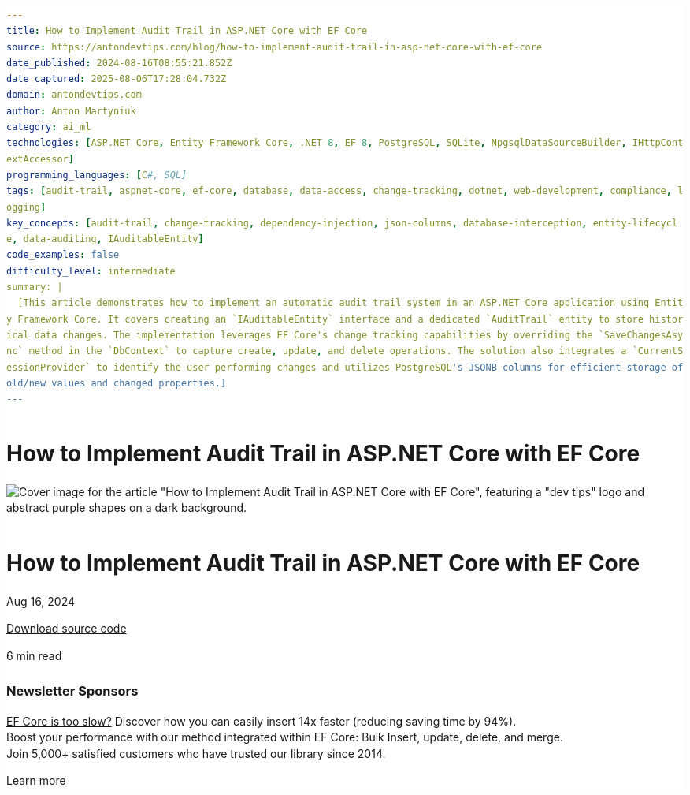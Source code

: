 ```yaml
---
title: How to Implement Audit Trail in ASP.NET Core with EF Core
source: https://antondevtips.com/blog/how-to-implement-audit-trail-in-asp-net-core-with-ef-core
date_published: 2024-08-16T08:55:21.852Z
date_captured: 2025-08-06T17:28:04.732Z
domain: antondevtips.com
author: Anton Martyniuk
category: ai_ml
technologies: [ASP.NET Core, Entity Framework Core, .NET 8, EF 8, PostgreSQL, SQLite, NpgsqlDataSourceBuilder, IHttpContextAccessor]
programming_languages: [C#, SQL]
tags: [audit-trail, aspnet-core, ef-core, database, data-access, change-tracking, dotnet, web-development, compliance, logging]
key_concepts: [audit-trail, change-tracking, dependency-injection, json-columns, database-interception, entity-lifecycle, data-auditing, IAuditableEntity]
code_examples: false
difficulty_level: intermediate
summary: |
  [This article demonstrates how to implement an automatic audit trail system in an ASP.NET Core application using Entity Framework Core. It covers creating an `IAuditableEntity` interface and a dedicated `AuditTrail` entity to store historical data changes. The implementation leverages EF Core's change tracking capabilities by overriding the `SaveChangesAsync` method in the `DbContext` to capture create, update, and delete operations. The solution also integrates a `CurrentSessionProvider` to identify the user performing changes and utilizes PostgreSQL's JSONB columns for efficient storage of old/new values and changed properties.]
---
```

# How to Implement Audit Trail in ASP.NET Core with EF Core

![Cover image for the article "How to Implement Audit Trail in ASP.NET Core with EF Core", featuring a "dev tips" logo and abstract purple shapes on a dark background.](/_next/image?url=https%3A%2F%2Fantondevtips.com%2Fmedia%2Fcovers%2Fefcore%2Fcover_ef_audit_trail.png&w=3840&q=100)

# How to Implement Audit Trail in ASP.NET Core with EF Core

Aug 16, 2024

[Download source code](/source-code/how-to-implement-audit-trail-in-asp-net-core-with-ef-core)

6 min read

### Newsletter Sponsors

[EF Core is too slow?](https://entityframework-extensions.net?utm_source=antondevtips&utm_medium=newsletter&utm_campaign=website) Discover how you can easily insert 14x faster (reducing saving time by 94%).  
Boost your performance with our method integrated within EF Core: Bulk Insert, update, delete, and merge.  
Join 5,000+ satisfied customers who have trusted our library since 2014.

[Learn more](https://entityframework-extensions.net?utm_source=antondevtips&utm_medium=newsletter&utm_campaign=website)
